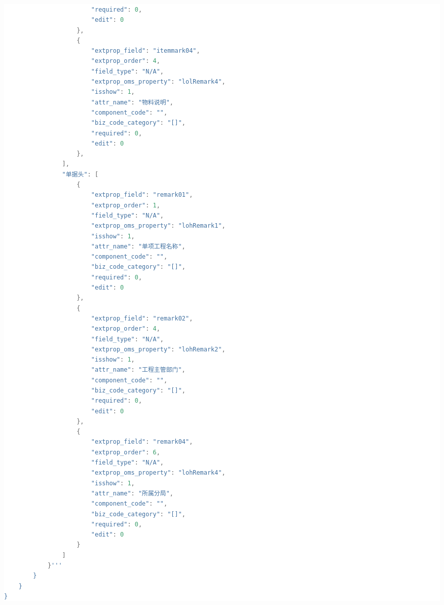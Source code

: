```groovy
                        "required": 0,
                        "edit": 0
                    },
                    {
                        "extprop_field": "itemmark04",
                        "extprop_order": 4,
                        "field_type": "N/A",
                        "extprop_oms_property": "lolRemark4",
                        "isshow": 1,
                        "attr_name": "物料说明",
                        "component_code": "",
                        "biz_code_category": "[]",
                        "required": 0,
                        "edit": 0
                    },
                ],
                "单据头": [
                    {
                        "extprop_field": "remark01",
                        "extprop_order": 1,
                        "field_type": "N/A",
                        "extprop_oms_property": "lohRemark1",
                        "isshow": 1,
                        "attr_name": "单项工程名称",
                        "component_code": "",
                        "biz_code_category": "[]",
                        "required": 0,
                        "edit": 0
                    },
                    {
                        "extprop_field": "remark02",
                        "extprop_order": 4,
                        "field_type": "N/A",
                        "extprop_oms_property": "lohRemark2",
                        "isshow": 1,
                        "attr_name": "工程主管部门",
                        "component_code": "",
                        "biz_code_category": "[]",
                        "required": 0,
                        "edit": 0
                    },
                    {
                        "extprop_field": "remark04",
                        "extprop_order": 6,
                        "field_type": "N/A",
                        "extprop_oms_property": "lohRemark4",
                        "isshow": 1,
                        "attr_name": "所属分局",
                        "component_code": "",
                        "biz_code_category": "[]",
                        "required": 0,
                        "edit": 0
                    }
                ]
            }'''
        }
    }
}
```
